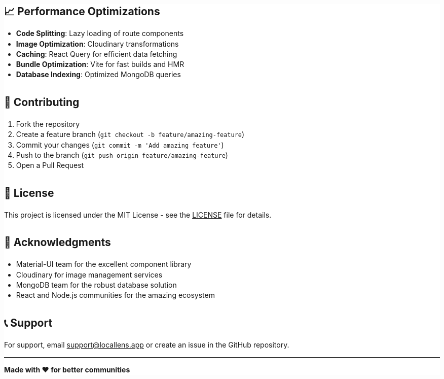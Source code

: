 ## 📈 Performance Optimizations

- **Code Splitting**: Lazy loading of route components
- **Image Optimization**: Cloudinary transformations
- **Caching**: React Query for efficient data fetching
- **Bundle Optimization**: Vite for fast builds and HMR
- **Database Indexing**: Optimized MongoDB queries

## 🤝 Contributing

1. Fork the repository
2. Create a feature branch (`git checkout -b feature/amazing-feature`)
3. Commit your changes (`git commit -m 'Add amazing feature'`)
4. Push to the branch (`git push origin feature/amazing-feature`)
5. Open a Pull Request

## 📄 License

This project is licensed under the MIT License - see the [LICENSE](LICENSE) file for details.

## 🙏 Acknowledgments

- Material-UI team for the excellent component library
- Cloudinary for image management services
- MongoDB team for the robust database solution
- React and Node.js communities for the amazing ecosystem

## 📞 Support

For support, email support@locallens.app or create an issue in the GitHub repository.

---

**Made with ❤️ for better communities**